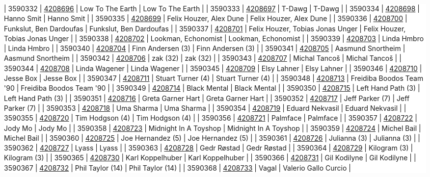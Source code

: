 | 3590332 | [4208696](https://www.discogs.com/artist/4208696) | Low To The Earth | Low To The Earth |
| 3590333 | [4208697](https://www.discogs.com/artist/4208697) | T-Dawg | T-Dawg |
| 3590334 | [4208698](https://www.discogs.com/artist/4208698) | Hanno Smit | Hanno Smit |
| 3590335 | [4208699](https://www.discogs.com/artist/4208699) | Felix Houzer, Alex Dune | Felix Houzer, Alex Dune |
| 3590336 | [4208700](https://www.discogs.com/artist/4208700) | Funkslut, Ben Dardoufas | Funkslut, Ben Dardoufas |
| 3590337 | [4208701](https://www.discogs.com/artist/4208701) | Felix Houzer, Tobias Jonas Unger | Felix Houzer, Tobias Jonas Unger |
| 3590338 | [4208702](https://www.discogs.com/artist/4208702) | Lookman, Echonomist | Lookman, Echonomist |
| 3590339 | [4208703](https://www.discogs.com/artist/4208703) | Linda Hmbro | Linda Hmbro |
| 3590340 | [4208704](https://www.discogs.com/artist/4208704) | Finn Andersen (3) | Finn Andersen (3) |
| 3590341 | [4208705](https://www.discogs.com/artist/4208705) | Aasmund Snortheim | Aasmund Snortheim |
| 3590342 | [4208706](https://www.discogs.com/artist/4208706) | zak (32) | zak (32) |
| 3590343 | [4208707](https://www.discogs.com/artist/4208707) | Michal Tancoš | Michal Tancoš |
| 3590344 | [4208708](https://www.discogs.com/artist/4208708) | Linda Wagener | Linda Wagener |
| 3590345 | [4208709](https://www.discogs.com/artist/4208709) | Elsy Lahner | Elsy Lahner |
| 3590346 | [4208710](https://www.discogs.com/artist/4208710) | Jesse Box | Jesse Box |
| 3590347 | [4208711](https://www.discogs.com/artist/4208711) | Stuart Turner (4) | Stuart Turner (4) |
| 3590348 | [4208713](https://www.discogs.com/artist/4208713) | Freidiba Boodos Team '90 | Freidiba Boodos Team '90 |
| 3590349 | [4208714](https://www.discogs.com/artist/4208714) | Black Mental | Black Mental |
| 3590350 | [4208715](https://www.discogs.com/artist/4208715) | Left Hand Path (3) | Left Hand Path (3) |
| 3590351 | [4208716](https://www.discogs.com/artist/4208716) | Greta Garner Hart | Greta Garner Hart |
| 3590352 | [4208717](https://www.discogs.com/artist/4208717) | Jeff Parker (7) | Jeff Parker (7) |
| 3590353 | [4208718](https://www.discogs.com/artist/4208718) | Uma Sharma | Uma Sharma |
| 3590354 | [4208719](https://www.discogs.com/artist/4208719) | Eduard Nekvasil | Eduard Nekvasil |
| 3590355 | [4208720](https://www.discogs.com/artist/4208720) | Tim Hodgson (4) | Tim Hodgson (4) |
| 3590356 | [4208721](https://www.discogs.com/artist/4208721) | Palmface | Palmface |
| 3590357 | [4208722](https://www.discogs.com/artist/4208722) | Jody Mo | Jody Mo |
| 3590358 | [4208723](https://www.discogs.com/artist/4208723) | Midnight In A Toyshop | Midnight In A Toyshop |
| 3590359 | [4208724](https://www.discogs.com/artist/4208724) | Michel Bail | Michel Bail |
| 3590360 | [4208725](https://www.discogs.com/artist/4208725) | Joe Hernandez (5) | Joe Hernandez (5) |
| 3590361 | [4208726](https://www.discogs.com/artist/4208726) | Julianna (3) | Julianna (3) |
| 3590362 | [4208727](https://www.discogs.com/artist/4208727) | Lyass | Lyass |
| 3590363 | [4208728](https://www.discogs.com/artist/4208728) | Gedr Røstad | Gedr Røstad |
| 3590364 | [4208729](https://www.discogs.com/artist/4208729) | Kilogram (3) | Kilogram (3) |
| 3590365 | [4208730](https://www.discogs.com/artist/4208730) | Karl Koppelhuber | Karl Koppelhuber |
| 3590366 | [4208731](https://www.discogs.com/artist/4208731) | Gil Kodilyne | Gil Kodilyne |
| 3590367 | [4208732](https://www.discogs.com/artist/4208732) | Phil Taylor (14) | Phil Taylor (14) |
| 3590368 | [4208733](https://www.discogs.com/artist/4208733) | Vagal | Valerio Gallo Curcio |
